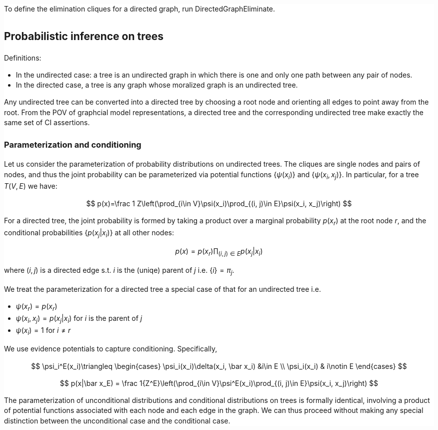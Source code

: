
To define the elimination cliques for a directed graph, run $\text{DirectedGraphEliminate}$.

## Probabilistic inference on trees

Definitions:

- In the undirected case: a tree is an undirected graph in which there is one and only one path between any pair of nodes.
- In the directed case, a tree is any graph whose moralized graph is an undirected tree.

Any undirected tree can be converted into a directed tree by choosing a root node and orienting all edges to point away from the root. From the POV of graphcial model representations, a directed tree and the corresponding undirected tree make exactly the same set of CI assertions.

### Parameterization and conditioning

Let us consider the parameterization of probability distributions on undirected trees. The cliques are single nodes and pairs of nodes, and thus the joint probability can be parameterized via potential functions $\{\psi(x_i)\}$ and $\{\psi(x_i, x_j)\}$. In particular, for a tree $T(V, E)$ we have:

$$
p(x)=\frac 1 Z\left(\prod_{i\in V}\psi(x_i)\prod_{(i, j)\in E}\psi(x_i, x_j)\right)
$$

For a directed tree, the joint probability is formed by taking a product over a marginal probability $p(x_r)$ at the root node $r$, and the conditional probabilities $\{p(x_j|x_i)\}$ at all other nodes:

$$
p(x)=p(x_r)\prod_{(i, j)\in E}p(x_j|x_i)
$$

where $(i, j)$ is a directed edge s.t. $i$ is the (uniqe) parent of $j$ i.e. $\{i\}=\pi_j$.

We treat the parameterization for a directed tree a special case of that for an undirected tree i.e.

- $\psi(x_r)=p(x_r)$
- $\psi(x_i, x_j)=p(x_j|x_i)$ for $i$ is the parent of $j$
- $\psi(x_i)=1$ for $i\neq r$

We use evidence potentials to capture conditioning. Specifically,

$$
\psi_i^E(x_i)\triangleq
\begin{cases}
\psi_i(x_i)\delta(x_i, \bar x_i) &i\in E \\
\psi_i(x_i) & i\notin E
\end{cases}
$$

$$
p(x|\bar x_E) = \frac 1{Z^E}\left(\prod_{i\in V}\psi^E(x_i)\prod_{(i, j)\in E}\psi(x_i, x_j)\right)
$$

The parameterization of unconditional distributions and conditional distributions on trees is formally identical, involving a product of potential functions associated with each node and each edge in the graph. We can thus proceed without making any special distinction between the unconditional case and the conditional case.
